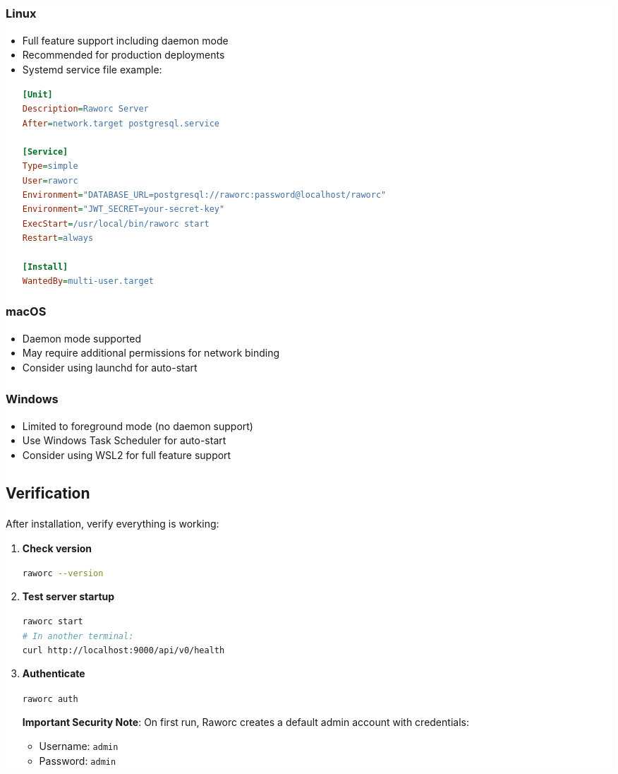 ### Linux
- Full feature support including daemon mode
- Recommended for production deployments
- Systemd service file example:
  ```ini
  [Unit]
  Description=Raworc Server
  After=network.target postgresql.service

  [Service]
  Type=simple
  User=raworc
  Environment="DATABASE_URL=postgresql://raworc:password@localhost/raworc"
  Environment="JWT_SECRET=your-secret-key"
  ExecStart=/usr/local/bin/raworc start
  Restart=always

  [Install]
  WantedBy=multi-user.target
  ```

### macOS
- Daemon mode supported
- May require additional permissions for network binding
- Consider using launchd for auto-start

### Windows
- Limited to foreground mode (no daemon support)
- Use Windows Task Scheduler for auto-start
- Consider using WSL2 for full feature support

## Verification

After installation, verify everything is working:

1. **Check version**
   ```bash
   raworc --version
   ```

2. **Test server startup**
   ```bash
   raworc start
   # In another terminal:
   curl http://localhost:9000/api/v0/health
   ```

3. **Authenticate**
   ```bash
   raworc auth
   ```
   
   **Important Security Note**: On first run, Raworc creates a default admin account with credentials:
   - Username: `admin`
   - Password: `admin`
   